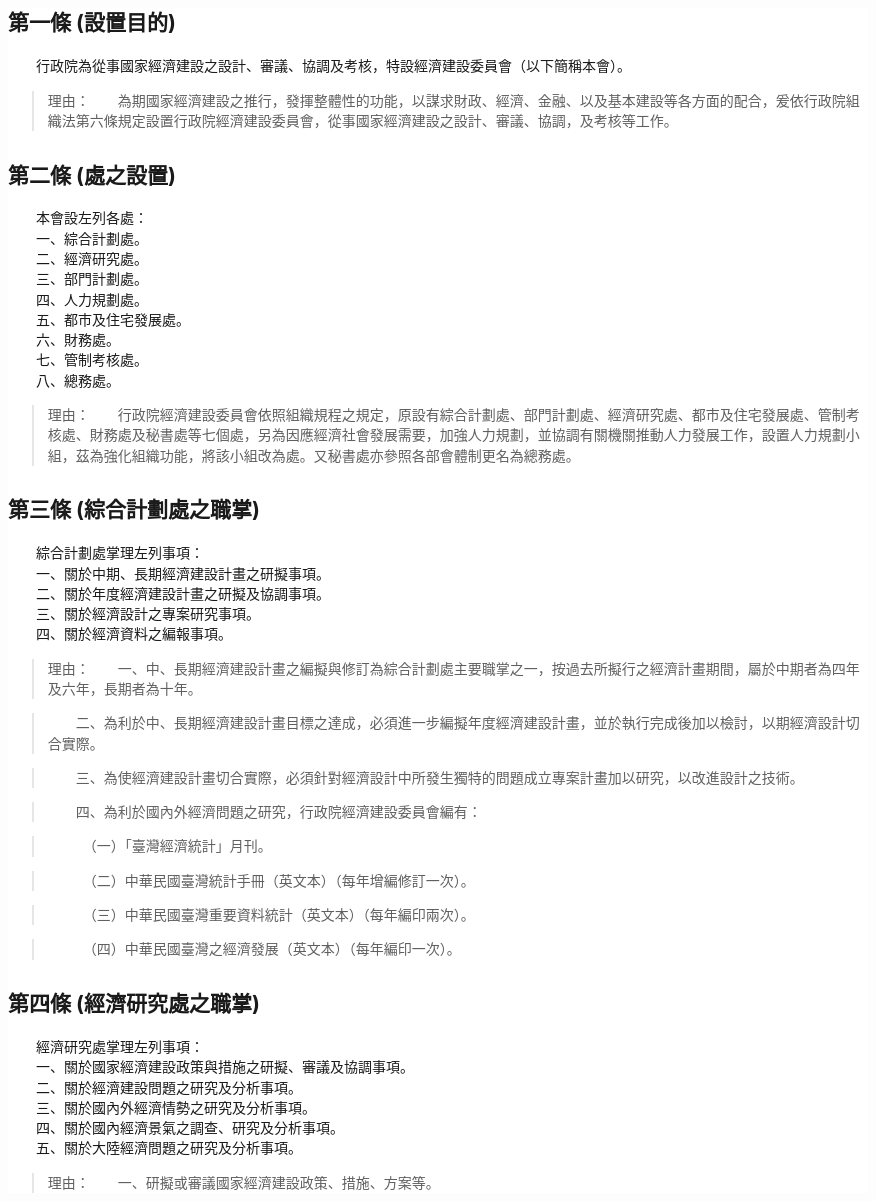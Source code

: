 第一條 (設置目的)
-----------------
　　行政院為從事國家經濟建設之設計、審議、協調及考核，特設經濟建設委員會（以下簡稱本會）。  
> 理由：　　為期國家經濟建設之推行，發揮整體性的功能，以謀求財政、經濟、金融、以及基本建設等各方面的配合，爰依行政院組織法第六條規定設置行政院經濟建設委員會，從事國家經濟建設之設計、審議、協調，及考核等工作。



第二條 (處之設置)
-----------------
　　本會設左列各處：  
　　一、綜合計劃處。  
　　二、經濟研究處。  
　　三、部門計劃處。  
　　四、人力規劃處。  
　　五、都市及住宅發展處。  
　　六、財務處。  
　　七、管制考核處。  
　　八、總務處。  
> 理由：　　行政院經濟建設委員會依照組織規程之規定，原設有綜合計劃處、部門計劃處、經濟研究處、都市及住宅發展處、管制考核處、財務處及秘書處等七個處，另為因應經濟社會發展需要，加強人力規劃，並協調有關機關推動人力發展工作，設置人力規劃小組，茲為強化組織功能，將該小組改為處。又秘書處亦參照各部會體制更名為總務處。



第三條 (綜合計劃處之職掌)
-------------------------
　　綜合計劃處掌理左列事項：  
　　一、關於中期、長期經濟建設計畫之研擬事項。  
　　二、關於年度經濟建設計畫之研擬及協調事項。  
　　三、關於經濟設計之專案研究事項。  
　　四、關於經濟資料之編報事項。  
> 理由：　　一、中、長期經濟建設計畫之編擬與修訂為綜合計劃處主要職掌之一，按過去所擬行之經濟計畫期間，屬於中期者為四年及六年，長期者為十年。

> 　　二、為利於中、長期經濟建設計畫目標之達成，必須進一步編擬年度經濟建設計畫，並於執行完成後加以檢討，以期經濟設計切合實際。

> 　　三、為使經濟建設計畫切合實際，必須針對經濟設計中所發生獨特的問題成立專案計畫加以研究，以改進設計之技術。

> 　　四、為利於國內外經濟問題之研究，行政院經濟建設委員會編有：

> 　　　（一）「臺灣經濟統計」月刊。

> 　　　（二）中華民國臺灣統計手冊（英文本）（每年增編修訂一次）。

> 　　　（三）中華民國臺灣重要資料統計（英文本）（每年編印兩次）。

> 　　　（四）中華民國臺灣之經濟發展（英文本）（每年編印一次）。



第四條 (經濟研究處之職掌)
-------------------------
　　經濟研究處掌理左列事項：  
　　一、關於國家經濟建設政策與措施之研擬、審議及協調事項。  
　　二、關於經濟建設問題之研究及分析事項。  
　　三、關於國內外經濟情勢之研究及分析事項。  
　　四、關於國內經濟景氣之調查、研究及分析事項。  
　　五、關於大陸經濟問題之研究及分析事項。  
> 理由：　　一、研擬或審議國家經濟建設政策、措施、方案等。
